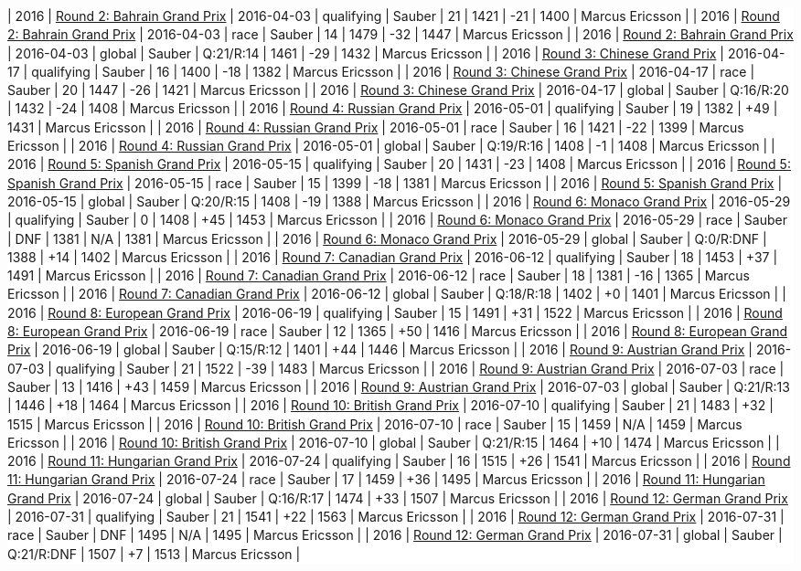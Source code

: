 | 2016 | [Round 2: Bahrain Grand Prix](../results/2016-season-report.md#round-2-bahrain-grand-prix) | 2016-04-03 | qualifying | Sauber | 21 | 1421 | -21 | 1400 | Marcus Ericsson |
| 2016 | [Round 2: Bahrain Grand Prix](../results/2016-season-report.md#round-2-bahrain-grand-prix) | 2016-04-03 | race | Sauber | 14 | 1479 | -32 | 1447 | Marcus Ericsson |
| 2016 | [Round 2: Bahrain Grand Prix](../results/2016-season-report.md#round-2-bahrain-grand-prix) | 2016-04-03 | global | Sauber | Q:21/R:14 | 1461 | -29 | 1432 | Marcus Ericsson |
| 2016 | [Round 3: Chinese Grand Prix](../results/2016-season-report.md#round-3-chinese-grand-prix) | 2016-04-17 | qualifying | Sauber | 16 | 1400 | -18 | 1382 | Marcus Ericsson |
| 2016 | [Round 3: Chinese Grand Prix](../results/2016-season-report.md#round-3-chinese-grand-prix) | 2016-04-17 | race | Sauber | 20 | 1447 | -26 | 1421 | Marcus Ericsson |
| 2016 | [Round 3: Chinese Grand Prix](../results/2016-season-report.md#round-3-chinese-grand-prix) | 2016-04-17 | global | Sauber | Q:16/R:20 | 1432 | -24 | 1408 | Marcus Ericsson |
| 2016 | [Round 4: Russian Grand Prix](../results/2016-season-report.md#round-4-russian-grand-prix) | 2016-05-01 | qualifying | Sauber | 19 | 1382 | +49 | 1431 | Marcus Ericsson |
| 2016 | [Round 4: Russian Grand Prix](../results/2016-season-report.md#round-4-russian-grand-prix) | 2016-05-01 | race | Sauber | 16 | 1421 | -22 | 1399 | Marcus Ericsson |
| 2016 | [Round 4: Russian Grand Prix](../results/2016-season-report.md#round-4-russian-grand-prix) | 2016-05-01 | global | Sauber | Q:19/R:16 | 1408 | -1 | 1408 | Marcus Ericsson |
| 2016 | [Round 5: Spanish Grand Prix](../results/2016-season-report.md#round-5-spanish-grand-prix) | 2016-05-15 | qualifying | Sauber | 20 | 1431 | -23 | 1408 | Marcus Ericsson |
| 2016 | [Round 5: Spanish Grand Prix](../results/2016-season-report.md#round-5-spanish-grand-prix) | 2016-05-15 | race | Sauber | 15 | 1399 | -18 | 1381 | Marcus Ericsson |
| 2016 | [Round 5: Spanish Grand Prix](../results/2016-season-report.md#round-5-spanish-grand-prix) | 2016-05-15 | global | Sauber | Q:20/R:15 | 1408 | -19 | 1388 | Marcus Ericsson |
| 2016 | [Round 6: Monaco Grand Prix](../results/2016-season-report.md#round-6-monaco-grand-prix) | 2016-05-29 | qualifying | Sauber | 0 | 1408 | +45 | 1453 | Marcus Ericsson |
| 2016 | [Round 6: Monaco Grand Prix](../results/2016-season-report.md#round-6-monaco-grand-prix) | 2016-05-29 | race | Sauber | DNF | 1381 | N/A | 1381 | Marcus Ericsson |
| 2016 | [Round 6: Monaco Grand Prix](../results/2016-season-report.md#round-6-monaco-grand-prix) | 2016-05-29 | global | Sauber | Q:0/R:DNF | 1388 | +14 | 1402 | Marcus Ericsson |
| 2016 | [Round 7: Canadian Grand Prix](../results/2016-season-report.md#round-7-canadian-grand-prix) | 2016-06-12 | qualifying | Sauber | 18 | 1453 | +37 | 1491 | Marcus Ericsson |
| 2016 | [Round 7: Canadian Grand Prix](../results/2016-season-report.md#round-7-canadian-grand-prix) | 2016-06-12 | race | Sauber | 18 | 1381 | -16 | 1365 | Marcus Ericsson |
| 2016 | [Round 7: Canadian Grand Prix](../results/2016-season-report.md#round-7-canadian-grand-prix) | 2016-06-12 | global | Sauber | Q:18/R:18 | 1402 | +0 | 1401 | Marcus Ericsson |
| 2016 | [Round 8: European Grand Prix](../results/2016-season-report.md#round-8-european-grand-prix) | 2016-06-19 | qualifying | Sauber | 15 | 1491 | +31 | 1522 | Marcus Ericsson |
| 2016 | [Round 8: European Grand Prix](../results/2016-season-report.md#round-8-european-grand-prix) | 2016-06-19 | race | Sauber | 12 | 1365 | +50 | 1416 | Marcus Ericsson |
| 2016 | [Round 8: European Grand Prix](../results/2016-season-report.md#round-8-european-grand-prix) | 2016-06-19 | global | Sauber | Q:15/R:12 | 1401 | +44 | 1446 | Marcus Ericsson |
| 2016 | [Round 9: Austrian Grand Prix](../results/2016-season-report.md#round-9-austrian-grand-prix) | 2016-07-03 | qualifying | Sauber | 21 | 1522 | -39 | 1483 | Marcus Ericsson |
| 2016 | [Round 9: Austrian Grand Prix](../results/2016-season-report.md#round-9-austrian-grand-prix) | 2016-07-03 | race | Sauber | 13 | 1416 | +43 | 1459 | Marcus Ericsson |
| 2016 | [Round 9: Austrian Grand Prix](../results/2016-season-report.md#round-9-austrian-grand-prix) | 2016-07-03 | global | Sauber | Q:21/R:13 | 1446 | +18 | 1464 | Marcus Ericsson |
| 2016 | [Round 10: British Grand Prix](../results/2016-season-report.md#round-10-british-grand-prix) | 2016-07-10 | qualifying | Sauber | 21 | 1483 | +32 | 1515 | Marcus Ericsson |
| 2016 | [Round 10: British Grand Prix](../results/2016-season-report.md#round-10-british-grand-prix) | 2016-07-10 | race | Sauber | 15 | 1459 | N/A | 1459 | Marcus Ericsson |
| 2016 | [Round 10: British Grand Prix](../results/2016-season-report.md#round-10-british-grand-prix) | 2016-07-10 | global | Sauber | Q:21/R:15 | 1464 | +10 | 1474 | Marcus Ericsson |
| 2016 | [Round 11: Hungarian Grand Prix](../results/2016-season-report.md#round-11-hungarian-grand-prix) | 2016-07-24 | qualifying | Sauber | 16 | 1515 | +26 | 1541 | Marcus Ericsson |
| 2016 | [Round 11: Hungarian Grand Prix](../results/2016-season-report.md#round-11-hungarian-grand-prix) | 2016-07-24 | race | Sauber | 17 | 1459 | +36 | 1495 | Marcus Ericsson |
| 2016 | [Round 11: Hungarian Grand Prix](../results/2016-season-report.md#round-11-hungarian-grand-prix) | 2016-07-24 | global | Sauber | Q:16/R:17 | 1474 | +33 | 1507 | Marcus Ericsson |
| 2016 | [Round 12: German Grand Prix](../results/2016-season-report.md#round-12-german-grand-prix) | 2016-07-31 | qualifying | Sauber | 21 | 1541 | +22 | 1563 | Marcus Ericsson |
| 2016 | [Round 12: German Grand Prix](../results/2016-season-report.md#round-12-german-grand-prix) | 2016-07-31 | race | Sauber | DNF | 1495 | N/A | 1495 | Marcus Ericsson |
| 2016 | [Round 12: German Grand Prix](../results/2016-season-report.md#round-12-german-grand-prix) | 2016-07-31 | global | Sauber | Q:21/R:DNF | 1507 | +7 | 1513 | Marcus Ericsson |